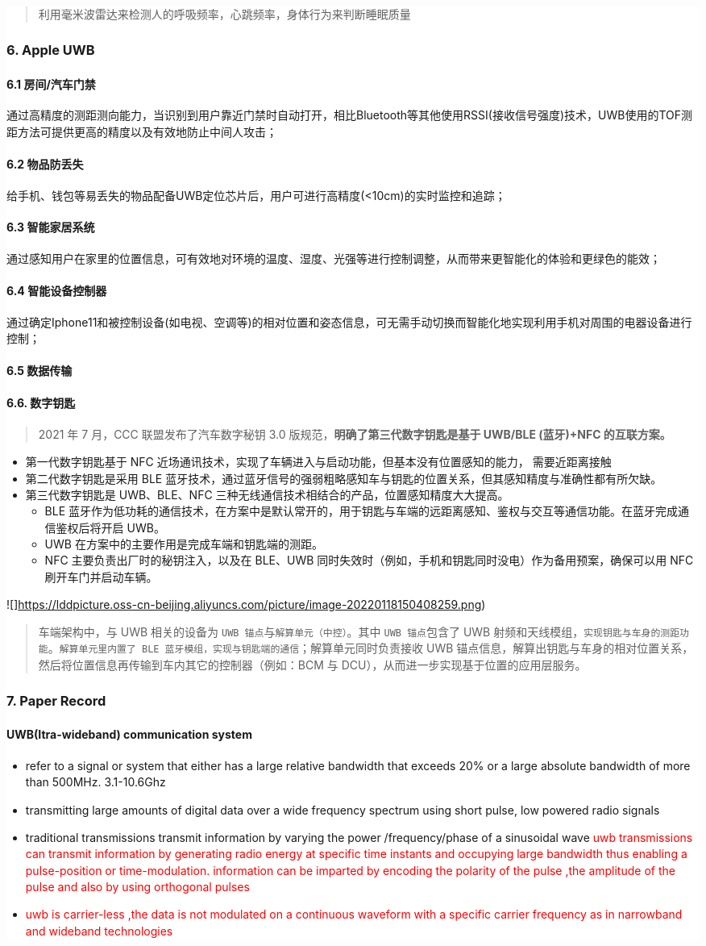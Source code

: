 > 利用毫米波雷达来检测人的呼吸频率，心跳频率，身体行为来判断睡眠质量

### 6. Apple UWB

#### 6.1 房间/汽车门禁

通过高精度的测距测向能力，当识别到用户靠近门禁时自动打开，相比Bluetooth等其他使用RSSI(接收信号强度)技术，UWB使用的TOF测距方法可提供更高的精度以及有效地防止中间人攻击；

#### 6.2 物品防丢失

给手机、钱包等易丢失的物品配备UWB定位芯片后，用户可进行高精度(<10cm)的实时监控和追踪；

#### 6.3 智能家居系统

通过感知用户在家里的位置信息，可有效地对环境的温度、湿度、光强等进行控制调整，从而带来更智能化的体验和更绿色的能效；

#### 6.4 智能设备控制器

通过确定Iphone11和被控制设备(如电视、空调等)的相对位置和姿态信息，可无需手动切换而智能化地实现利用手机对周围的电器设备进行控制；

#### 6.5 数据传输

#### 6.6. 数字钥匙

> 2021 年 7 月，CCC 联盟发布了汽车数字秘钥 3.0 版规范，**明确了第三代数字钥匙是基于 UWB/BLE (蓝牙)+NFC 的互联方案。**

- 第一代数字钥匙基于 NFC 近场通讯技术，实现了车辆进入与启动功能，但基本没有位置感知的能力， 需要近距离接触
- 第二代数字钥匙是采用 BLE 蓝牙技术，通过蓝牙信号的强弱粗略感知车与钥匙的位置关系，但其感知精度与准确性都有所欠缺。
- 第三代数字钥匙是 UWB、BLE、NFC 三种无线通信技术相结合的产品，位置感知精度大大提高。
  - BLE 蓝牙作为低功耗的通信技术，在方案中是默认常开的，用于钥匙与车端的远距离感知、鉴权与交互等通信功能。在蓝牙完成通信鉴权后将开启 UWB。
  - UWB 在方案中的主要作用是完成车端和钥匙端的测距。
  - NFC 主要负责出厂时的秘钥注入，以及在 BLE、UWB 同时失效时（例如，手机和钥匙同时没电）作为备用预案，确保可以用 NFC 刷开车门并启动车辆。

![]https://lddpicture.oss-cn-beijing.aliyuncs.com/picture/image-20220118150408259.png)

> 车端架构中，与 UWB 相关的设备为 `UWB 锚点`与`解算单元（中控）`。其中 `UWB 锚点`包含了 UWB 射频和天线模组，`实现钥匙与车身的测距功能`。`解算单元里内置了 BLE 蓝牙模组，实现与钥匙端的通信`；解算单元同时负责接收 UWB 锚点信息，解算出钥匙与车身的相对位置关系，然后将位置信息再传输到车内其它的控制器（例如：BCM 与 DCU），从而进一步实现基于位置的应用层服务。

### 7. Paper Record

#### UWB(Itra-wideband) communication system

- refer to a signal or system that either has a large relative bandwidth that exceeds 20% or a large absolute bandwidth of more than 500MHz.    3.1-10.6Ghz

- transmitting large amounts of digital data over a wide frequency spectrum using short pulse, low powered radio signals

- traditional transmissions transmit information by varying the power /frequency/phase of a sinusoidal wave <font color=red>uwb transmissions can transmit information by generating radio energy at specific time instants and occupying large bandwidth thus enabling a pulse-position or time-modulation. information can be imparted by encoding the polarity of the pulse ,the amplitude of the pulse and also by using orthogonal pulses</font>

- <font color=red>uwb is carrier-less ,the data is not modulated on a continuous waveform with a specific carrier frequency as in narrowband and wideband technologies</font>
